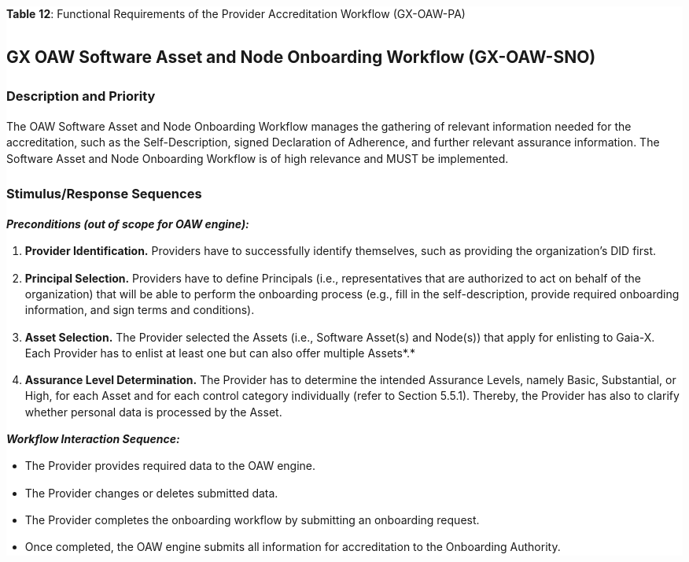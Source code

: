 <td></td>
<td></td>
</tr>
</tbody>
</table>

<span id="_Toc72948491" class="anchor"></span>**Table** **12**:
Functional Requirements of the Provider Accreditation Workflow
(GX-OAW-PA)

## GX OAW Software Asset and Node Onboarding Workflow (GX-OAW-SNO)

### Description and Priority

The OAW Software Asset and Node Onboarding Workflow manages the
gathering of relevant information needed for the accreditation, such as
the Self-Description, signed Declaration of Adherence, and further
relevant assurance information. The Software Asset and Node Onboarding
Workflow is of high relevance and MUST be implemented.

### Stimulus/Response Sequences

***Preconditions (out of scope for OAW engine):***

1.  **Provider Identification.** Providers have to successfully identify
    themselves, such as providing the organization’s DID first.

2.  **Principal Selection.** Providers have to define Principals (i.e.,
    representatives that are authorized to act on behalf of the
    organization) that will be able to perform the onboarding process
    (e.g., fill in the self-description, provide required onboarding
    information, and sign terms and conditions).

3.  **Asset Selection.** The Provider selected the Assets (i.e.,
    Software Asset(s) and Node(s)) that apply for enlisting to Gaia-X.
    Each Provider has to enlist at least one but can also offer multiple
    Assets*.*

4.  **Assurance Level Determination.** The Provider has to determine the
    intended Assurance Levels, namely Basic, Substantial, or High, for
    each Asset and for each control category individually (refer to
    Section 5.5.1). Thereby, the Provider has also to clarify whether
    personal data is processed by the Asset.

***Workflow Interaction Sequence:***

-   The Provider provides required data to the OAW engine.

-   The Provider changes or deletes submitted data.

-   The Provider completes the onboarding workflow by submitting an
    onboarding request.

-   Once completed, the OAW engine submits all information for
    accreditation to the Onboarding Authority.
